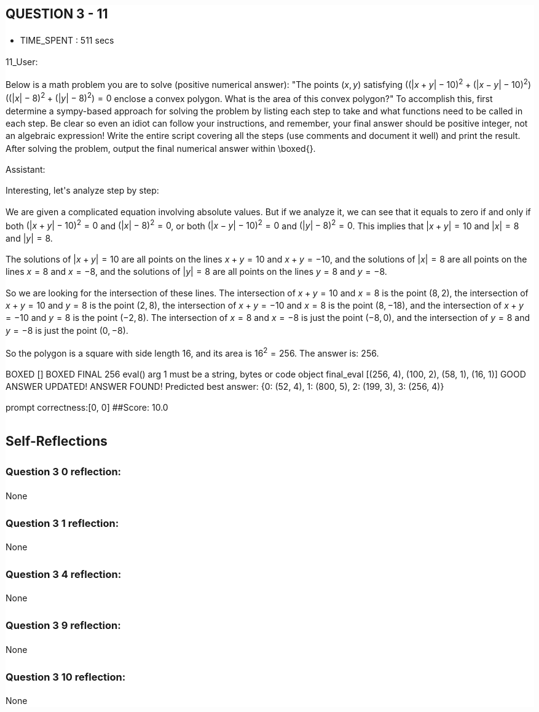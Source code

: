 
## QUESTION 3 - 11 
- TIME_SPENT : 511 secs

11_User:

Below is a math problem you are to solve (positive numerical answer):
"The points $\left(x, y\right)$ satisfying $((\vert x + y \vert - 10)^2 + ( \vert x - y \vert - 10)^2)((\vert x \vert - 8)^2 + ( \vert y \vert - 8)^2) = 0$ enclose a convex polygon. What is the area of this convex polygon?"
To accomplish this, first determine a sympy-based approach for solving the problem by listing each step to take and what functions need to be called in each step. Be clear so even an idiot can follow your instructions, and remember, your final answer should be positive integer, not an algebraic expression!
Write the entire script covering all the steps (use comments and document it well) and print the result. After solving the problem, output the final numerical answer within \boxed{}.

Assistant: 

Interesting, let's analyze step by step:



We are given a complicated equation involving absolute values. But if we analyze it, we can see that it equals to zero if and only if both $(\vert x + y \vert - 10)^2 = 0$ and $(\vert x \vert - 8)^2 = 0$, or both $(\vert x - y \vert - 10)^2 = 0$ and $(\vert y \vert - 8)^2 = 0$. This implies that $|x + y| = 10$ and $|x| = 8$ and $|y| = 8$.

The solutions of $|x + y| = 10$ are all points on the lines $x + y = 10$ and $x + y = -10$, and the solutions of $|x| = 8$ are all points on the lines $x = 8$ and $x = -8$, and the solutions of $|y| = 8$ are all points on the lines $y = 8$ and $y = -8$.

So we are looking for the intersection of these lines. The intersection of $x + y = 10$ and $x = 8$ is the point $(8, 2)$, the intersection of $x + y = 10$ and $y = 8$ is the point $(2, 8)$, the intersection of $x + y = -10$ and $x = 8$ is the point $(8, -18)$, and the intersection of $x + y = -10$ and $y = 8$ is the point $(-2, 8)$. The intersection of $x = 8$ and $x = -8$ is just the point $(-8, 0)$, and the intersection of $y = 8$ and $y = -8$ is just the point $(0, -8)$.

So the polygon is a square with side length 16, and its area is $16^2 = 256$.
The answer is: $256$.

BOXED []
BOXED FINAL 256
eval() arg 1 must be a string, bytes or code object final_eval
[(256, 4), (100, 2), (58, 1), (16, 1)]
GOOD ANSWER UPDATED!
ANSWER FOUND!
Predicted best answer: {0: (52, 4), 1: (800, 5), 2: (199, 3), 3: (256, 4)}

prompt correctness:[0, 0]
##Score: 10.0

## Self-Reflections

### Question 3 0 reflection:
None
### Question 3 1 reflection:
None
### Question 3 4 reflection:
None
### Question 3 9 reflection:
None
### Question 3 10 reflection:
None